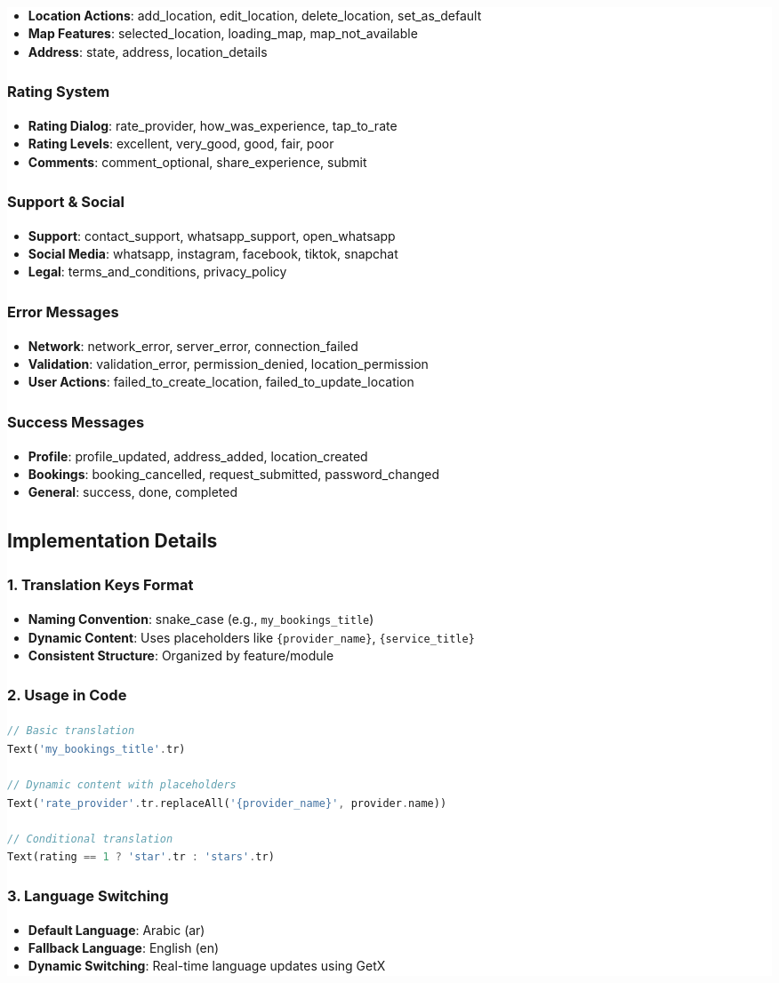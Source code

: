 - **Location Actions**: add_location, edit_location, delete_location, set_as_default
- **Map Features**: selected_location, loading_map, map_not_available
- **Address**: state, address, location_details

### Rating System

- **Rating Dialog**: rate_provider, how_was_experience, tap_to_rate
- **Rating Levels**: excellent, very_good, good, fair, poor
- **Comments**: comment_optional, share_experience, submit

### Support & Social

- **Support**: contact_support, whatsapp_support, open_whatsapp
- **Social Media**: whatsapp, instagram, facebook, tiktok, snapchat
- **Legal**: terms_and_conditions, privacy_policy

### Error Messages

- **Network**: network_error, server_error, connection_failed
- **Validation**: validation_error, permission_denied, location_permission
- **User Actions**: failed_to_create_location, failed_to_update_location

### Success Messages

- **Profile**: profile_updated, address_added, location_created
- **Bookings**: booking_cancelled, request_submitted, password_changed
- **General**: success, done, completed

## Implementation Details

### 1. Translation Keys Format

- **Naming Convention**: snake_case (e.g., `my_bookings_title`)
- **Dynamic Content**: Uses placeholders like `{provider_name}`, `{service_title}`
- **Consistent Structure**: Organized by feature/module

### 2. Usage in Code

```dart
// Basic translation
Text('my_bookings_title'.tr)

// Dynamic content with placeholders
Text('rate_provider'.tr.replaceAll('{provider_name}', provider.name))

// Conditional translation
Text(rating == 1 ? 'star'.tr : 'stars'.tr)
```

### 3. Language Switching

- **Default Language**: Arabic (ar)
- **Fallback Language**: English (en)
- **Dynamic Switching**: Real-time language updates using GetX
